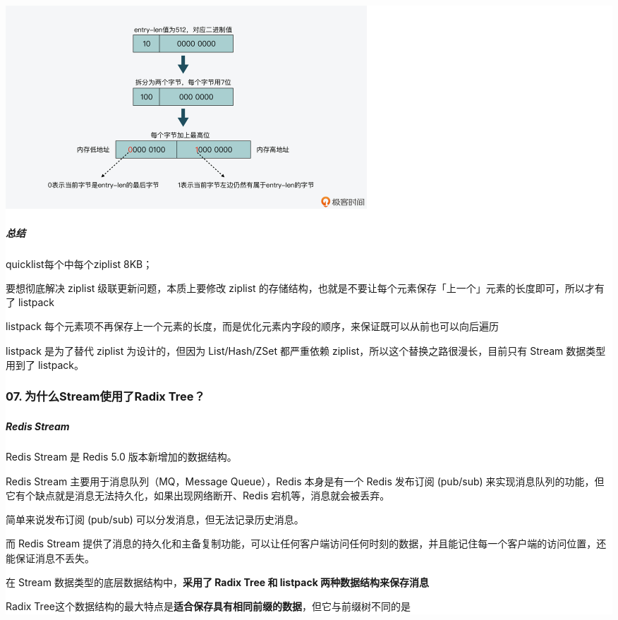 <img src="assets/4ae6140ca6b08f35b9eb245c4627245c.jpg" alt="img" style="zoom:50%;" />

##### 总结

quicklist每个中每个ziplist 8KB；

要想彻底解决 ziplist 级联更新问题，本质上要修改 ziplist 的存储结构，也就是不要让每个元素保存「上一个」元素的长度即可，所以才有了 listpack

listpack 每个元素项不再保存上一个元素的长度，而是优化元素内字段的顺序，来保证既可以从前也可以向后遍历

listpack 是为了替代 ziplist 为设计的，但因为 List/Hash/ZSet 都严重依赖 ziplist，所以这个替换之路很漫长，目前只有 Stream 数据类型用到了 listpack。



### 07. 为什么Stream使用了Radix Tree？

##### Redis Stream

Redis Stream 是 Redis 5.0 版本新增加的数据结构。

Redis Stream 主要用于消息队列（MQ，Message Queue），Redis 本身是有一个 Redis 发布订阅 (pub/sub) 来实现消息队列的功能，但它有个缺点就是消息无法持久化，如果出现网络断开、Redis 宕机等，消息就会被丢弃。

简单来说发布订阅 (pub/sub) 可以分发消息，但无法记录历史消息。

而 Redis Stream 提供了消息的持久化和主备复制功能，可以让任何客户端访问任何时刻的数据，并且能记住每一个客户端的访问位置，还能保证消息不丢失。

在 Stream 数据类型的底层数据结构中，**采用了 Radix Tree 和 listpack 两种数据结构来保存消息**

Radix Tree这个数据结构的最大特点是**适合保存具有相同前缀的数据**，但它与前缀树不同的是
